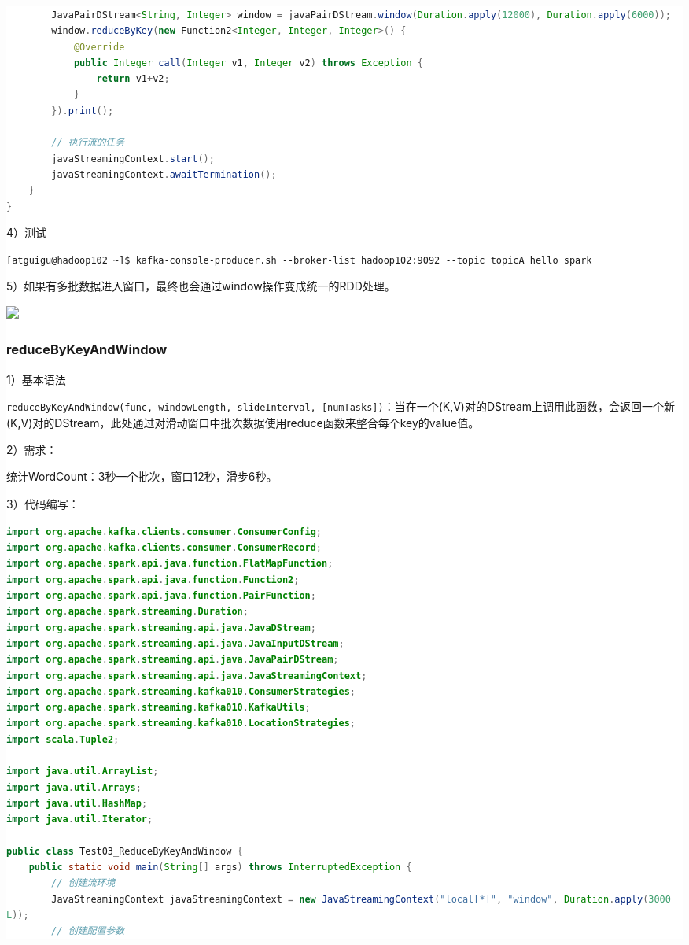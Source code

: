 ```java
        JavaPairDStream<String, Integer> window = javaPairDStream.window(Duration.apply(12000), Duration.apply(6000));
        window.reduceByKey(new Function2<Integer, Integer, Integer>() {
            @Override
            public Integer call(Integer v1, Integer v2) throws Exception {
                return v1+v2;
            }
        }).print();

        // 执行流的任务
        javaStreamingContext.start();
        javaStreamingContext.awaitTermination();
    }
}
```

4）测试

```
[atguigu@hadoop102 ~]$ kafka-console-producer.sh --broker-list hadoop102:9092 --topic topicA hello spark
```

5）如果有多批数据进入窗口，最终也会通过window操作变成统一的RDD处理。

![](https://cdn.jsdelivr.net/gh/Rosefinch-Midsummer/MyImagesHost04/img20250115164720.png)

### reduceByKeyAndWindow

1）基本语法

`reduceByKeyAndWindow(func, windowLength, slideInterval, [numTasks])`：当在一个(K,V)对的DStream上调用此函数，会返回一个新(K,V)对的DStream，此处通过对滑动窗口中批次数据使用reduce函数来整合每个key的value值。

2）需求：

统计WordCount：3秒一个批次，窗口12秒，滑步6秒。

3）代码编写：

```java
import org.apache.kafka.clients.consumer.ConsumerConfig;
import org.apache.kafka.clients.consumer.ConsumerRecord;
import org.apache.spark.api.java.function.FlatMapFunction;
import org.apache.spark.api.java.function.Function2;
import org.apache.spark.api.java.function.PairFunction;
import org.apache.spark.streaming.Duration;
import org.apache.spark.streaming.api.java.JavaDStream;
import org.apache.spark.streaming.api.java.JavaInputDStream;
import org.apache.spark.streaming.api.java.JavaPairDStream;
import org.apache.spark.streaming.api.java.JavaStreamingContext;
import org.apache.spark.streaming.kafka010.ConsumerStrategies;
import org.apache.spark.streaming.kafka010.KafkaUtils;
import org.apache.spark.streaming.kafka010.LocationStrategies;
import scala.Tuple2;

import java.util.ArrayList;
import java.util.Arrays;
import java.util.HashMap;
import java.util.Iterator;

public class Test03_ReduceByKeyAndWindow {
    public static void main(String[] args) throws InterruptedException {
        // 创建流环境
        JavaStreamingContext javaStreamingContext = new JavaStreamingContext("local[*]", "window", Duration.apply(3000L));
        // 创建配置参数
```